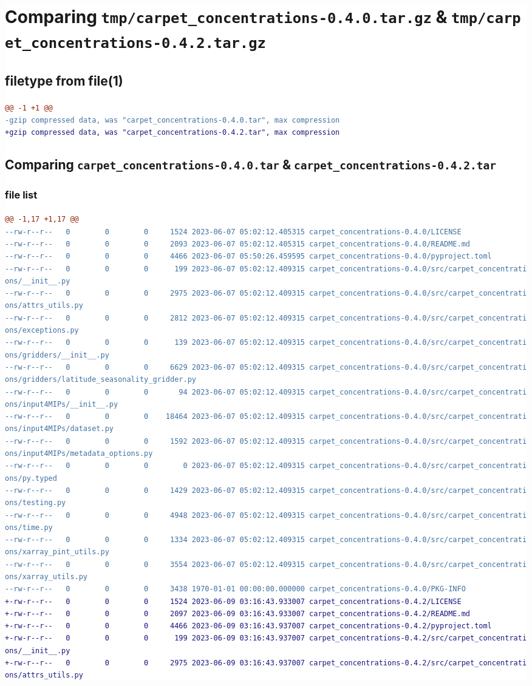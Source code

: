 # Comparing `tmp/carpet_concentrations-0.4.0.tar.gz` & `tmp/carpet_concentrations-0.4.2.tar.gz`

## filetype from file(1)

```diff
@@ -1 +1 @@
-gzip compressed data, was "carpet_concentrations-0.4.0.tar", max compression
+gzip compressed data, was "carpet_concentrations-0.4.2.tar", max compression
```

## Comparing `carpet_concentrations-0.4.0.tar` & `carpet_concentrations-0.4.2.tar`

### file list

```diff
@@ -1,17 +1,17 @@
--rw-r--r--   0        0        0     1524 2023-06-07 05:02:12.405315 carpet_concentrations-0.4.0/LICENSE
--rw-r--r--   0        0        0     2093 2023-06-07 05:02:12.405315 carpet_concentrations-0.4.0/README.md
--rw-r--r--   0        0        0     4466 2023-06-07 05:50:26.459595 carpet_concentrations-0.4.0/pyproject.toml
--rw-r--r--   0        0        0      199 2023-06-07 05:02:12.409315 carpet_concentrations-0.4.0/src/carpet_concentrations/__init__.py
--rw-r--r--   0        0        0     2975 2023-06-07 05:02:12.409315 carpet_concentrations-0.4.0/src/carpet_concentrations/attrs_utils.py
--rw-r--r--   0        0        0     2812 2023-06-07 05:02:12.409315 carpet_concentrations-0.4.0/src/carpet_concentrations/exceptions.py
--rw-r--r--   0        0        0      139 2023-06-07 05:02:12.409315 carpet_concentrations-0.4.0/src/carpet_concentrations/gridders/__init__.py
--rw-r--r--   0        0        0     6629 2023-06-07 05:02:12.409315 carpet_concentrations-0.4.0/src/carpet_concentrations/gridders/latitude_seasonality_gridder.py
--rw-r--r--   0        0        0       94 2023-06-07 05:02:12.409315 carpet_concentrations-0.4.0/src/carpet_concentrations/input4MIPs/__init__.py
--rw-r--r--   0        0        0    18464 2023-06-07 05:02:12.409315 carpet_concentrations-0.4.0/src/carpet_concentrations/input4MIPs/dataset.py
--rw-r--r--   0        0        0     1592 2023-06-07 05:02:12.409315 carpet_concentrations-0.4.0/src/carpet_concentrations/input4MIPs/metadata_options.py
--rw-r--r--   0        0        0        0 2023-06-07 05:02:12.409315 carpet_concentrations-0.4.0/src/carpet_concentrations/py.typed
--rw-r--r--   0        0        0     1429 2023-06-07 05:02:12.409315 carpet_concentrations-0.4.0/src/carpet_concentrations/testing.py
--rw-r--r--   0        0        0     4948 2023-06-07 05:02:12.409315 carpet_concentrations-0.4.0/src/carpet_concentrations/time.py
--rw-r--r--   0        0        0     1334 2023-06-07 05:02:12.409315 carpet_concentrations-0.4.0/src/carpet_concentrations/xarray_pint_utils.py
--rw-r--r--   0        0        0     3554 2023-06-07 05:02:12.409315 carpet_concentrations-0.4.0/src/carpet_concentrations/xarray_utils.py
--rw-r--r--   0        0        0     3438 1970-01-01 00:00:00.000000 carpet_concentrations-0.4.0/PKG-INFO
+-rw-r--r--   0        0        0     1524 2023-06-09 03:16:43.933007 carpet_concentrations-0.4.2/LICENSE
+-rw-r--r--   0        0        0     2097 2023-06-09 03:16:43.933007 carpet_concentrations-0.4.2/README.md
+-rw-r--r--   0        0        0     4466 2023-06-09 03:16:43.937007 carpet_concentrations-0.4.2/pyproject.toml
+-rw-r--r--   0        0        0      199 2023-06-09 03:16:43.937007 carpet_concentrations-0.4.2/src/carpet_concentrations/__init__.py
+-rw-r--r--   0        0        0     2975 2023-06-09 03:16:43.937007 carpet_concentrations-0.4.2/src/carpet_concentrations/attrs_utils.py
```